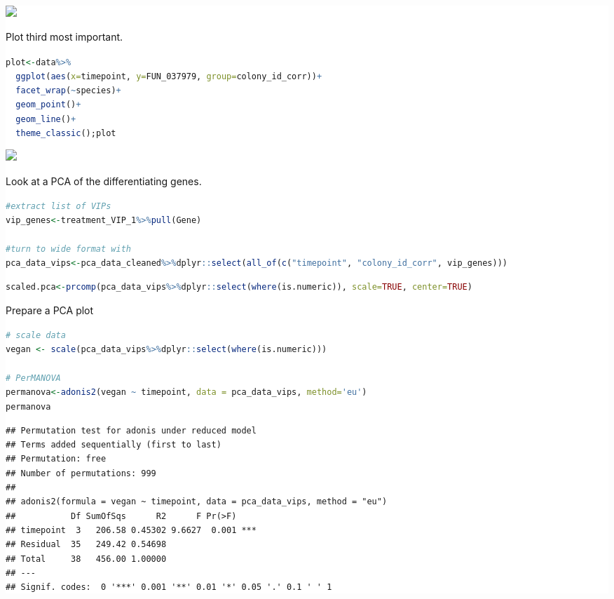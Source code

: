 ![](https://raw.githubusercontent.com/AHuffmyer/ASH_Putnam_Lab_Notebook/tree/master/images/NotebookImages/E5_molecular/23-Apul-energetic-state_files/figure-gfm/unnamed-chunk-15-1.png?raw=true)

Plot third most important.

``` r
plot<-data%>%
  ggplot(aes(x=timepoint, y=FUN_037979, group=colony_id_corr))+
  facet_wrap(~species)+
  geom_point()+
  geom_line()+
  theme_classic();plot
```

![](https://raw.githubusercontent.com/AHuffmyer/ASH_Putnam_Lab_Notebook/tree/master/images/NotebookImages/E5_molecular/23-Apul-energetic-state_files/figure-gfm/unnamed-chunk-16-1.png?raw=true)

Look at a PCA of the differentiating genes.

``` r
#extract list of VIPs
vip_genes<-treatment_VIP_1%>%pull(Gene)

#turn to wide format with 
pca_data_vips<-pca_data_cleaned%>%dplyr::select(all_of(c("timepoint", "colony_id_corr", vip_genes)))
```

``` r
scaled.pca<-prcomp(pca_data_vips%>%dplyr::select(where(is.numeric)), scale=TRUE, center=TRUE) 
```

Prepare a PCA plot

``` r
# scale data
vegan <- scale(pca_data_vips%>%dplyr::select(where(is.numeric)))

# PerMANOVA 
permanova<-adonis2(vegan ~ timepoint, data = pca_data_vips, method='eu')
permanova
```

    ## Permutation test for adonis under reduced model
    ## Terms added sequentially (first to last)
    ## Permutation: free
    ## Number of permutations: 999
    ## 
    ## adonis2(formula = vegan ~ timepoint, data = pca_data_vips, method = "eu")
    ##           Df SumOfSqs      R2      F Pr(>F)    
    ## timepoint  3   206.58 0.45302 9.6627  0.001 ***
    ## Residual  35   249.42 0.54698                  
    ## Total     38   456.00 1.00000                  
    ## ---
    ## Signif. codes:  0 '***' 0.001 '**' 0.01 '*' 0.05 '.' 0.1 ' ' 1
